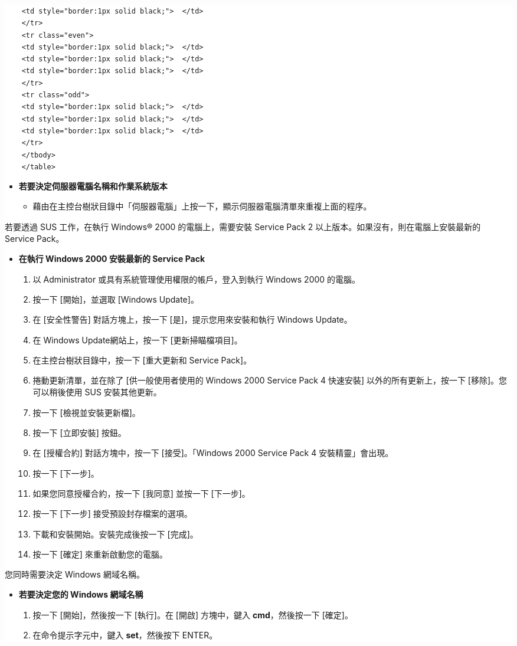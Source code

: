         <td style="border:1px solid black;">  </td>
        </tr>
        <tr class="even">
        <td style="border:1px solid black;">  </td>
        <td style="border:1px solid black;">  </td>
        <td style="border:1px solid black;">  </td>
        </tr>
        <tr class="odd">
        <td style="border:1px solid black;">  </td>
        <td style="border:1px solid black;">  </td>
        <td style="border:1px solid black;">  </td>
        </tr>
        </tbody>
        </table>
  

  
-   **若要決定伺服器電腦名稱和作業系統版本**
  
    -   藉由在主控台樹狀目錄中「伺服器電腦」上按一下，顯示伺服器電腦清單來重複上面的程序。
  
若要透過 SUS 工作，在執行 Windows® 2000 的電腦上，需要安裝 Service Pack 2 以上版本。如果沒有，則在電腦上安裝最新的 Service Pack。
  
-   **在執行 Windows 2000 安裝最新的 Service Pack**
  
    1.  以 Administrator 或具有系統管理使用權限的帳戶，登入到執行 Windows 2000 的電腦。
  
    2.  按一下 \[開始\]，並選取 \[Windows Update\]。
  
    3.  在 \[安全性警告\] 對話方塊上，按一下 \[是\]，提示您用來安裝和執行 Windows Update。
  
    4.  在 Windows Update網站上，按一下 \[更新掃瞄檔項目\]。
  
    5.  在主控台樹狀目錄中，按一下 \[重大更新和 Service Pack\]。
  
    6.  捲動更新清單，並在除了 \[供一般使用者使用的 Windows 2000 Service Pack 4 快速安裝\] 以外的所有更新上，按一下 \[移除\]。您可以稍後使用 SUS 安裝其他更新。
  
    7.  按一下 \[檢視並安裝更新檔\]。
  
    8.  按一下 \[立即安裝\] 按鈕。
  
    9.  在 \[授權合約\] 對話方塊中，按一下 \[接受\]。「Windows 2000 Service Pack 4 安裝精靈」會出現。
  
    10. 按一下 \[下一步\]。
  
    11. 如果您同意授權合約，按一下 \[我同意\] 並按一下 \[下一步\]。
  
    12. 按一下 \[下一步\] 接受預設封存檔案的選項。
  
    13. 下載和安裝開始。安裝完成後按一下 \[完成\]。
  
    14. 按一下 \[確定\] 來重新啟動您的電腦。
  
您同時需要決定 Windows 網域名稱。
  
-   **若要決定您的 Windows 網域名稱**
  
    1.  按一下 \[開始\]，然後按一下 \[執行\]。在 \[開啟\] 方塊中，鍵入 **cmd**，然後按一下 \[確定\]。
  
    2.  在命令提示字元中，鍵入 **set**，然後按下 ENTER。
  